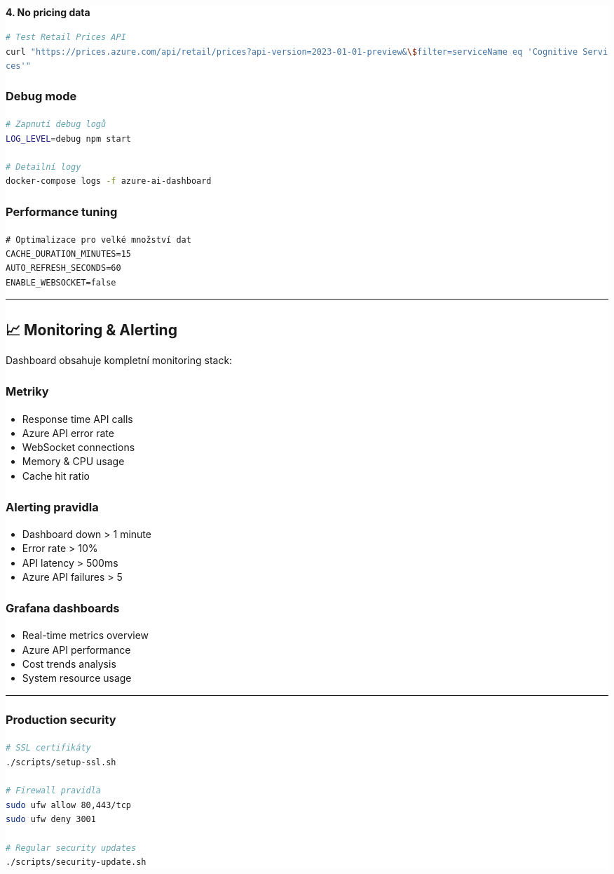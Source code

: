 **4. No pricing data**
```bash
# Test Retail Prices API
curl "https://prices.azure.com/api/retail/prices?api-version=2023-01-01-preview&\$filter=serviceName eq 'Cognitive Services'"
```

### **Debug mode**
```bash
# Zapnutí debug logů
LOG_LEVEL=debug npm start

# Detailní logy
docker-compose logs -f azure-ai-dashboard
```

### **Performance tuning**
```env
# Optimalizace pro velké množství dat
CACHE_DURATION_MINUTES=15
AUTO_REFRESH_SECONDS=60
ENABLE_WEBSOCKET=false
```

---

## 📈 Monitoring & Alerting

Dashboard obsahuje kompletní monitoring stack:

### **Metriky**
- Response time API calls
- Azure API error rate  
- WebSocket connections
- Memory & CPU usage
- Cache hit ratio

### **Alerting pravidla**
- Dashboard down > 1 minute
- Error rate > 10%
- API latency > 500ms
- Azure API failures > 5

### **Grafana dashboards**
- Real-time metrics overview
- Azure API performance
- Cost trends analysis
- System resource usage

---

### **Production security**
```bash
# SSL certifikáty
./scripts/setup-ssl.sh

# Firewall pravidla
sudo ufw allow 80,443/tcp
sudo ufw deny 3001

# Regular security updates
./scripts/security-update.sh
```